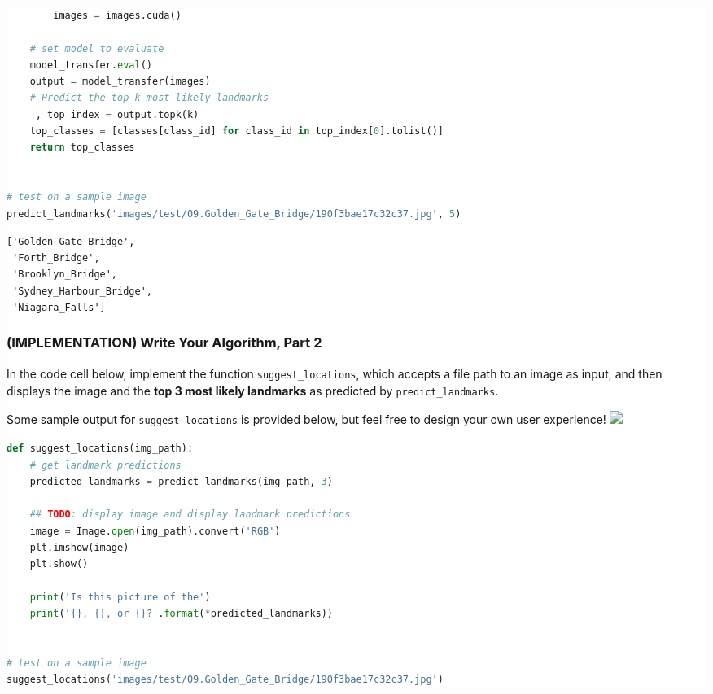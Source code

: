 ```python
        images = images.cuda()

    # set model to evaluate
    model_transfer.eval()
    output = model_transfer(images)
    # Predict the top k most likely landmarks
    _, top_index = output.topk(k)
    top_classes = [classes[class_id] for class_id in top_index[0].tolist()]
    return top_classes


# test on a sample image
predict_landmarks('images/test/09.Golden_Gate_Bridge/190f3bae17c32c37.jpg', 5)
```




    ['Golden_Gate_Bridge',
     'Forth_Bridge',
     'Brooklyn_Bridge',
     'Sydney_Harbour_Bridge',
     'Niagara_Falls']



### (IMPLEMENTATION) Write Your Algorithm, Part 2

In the code cell below, implement the function `suggest_locations`, which accepts a file path to an image as input, and then displays the image and the **top 3 most likely landmarks** as predicted by `predict_landmarks`.

Some sample output for `suggest_locations` is provided below, but feel free to design your own user experience!
![](images/sample_landmark_output.png)


```python
def suggest_locations(img_path):
    # get landmark predictions
    predicted_landmarks = predict_landmarks(img_path, 3)

    ## TODO: display image and display landmark predictions
    image = Image.open(img_path).convert('RGB')
    plt.imshow(image)
    plt.show()

    print('Is this picture of the')
    print('{}, {}, or {}?'.format(*predicted_landmarks))


# test on a sample image
suggest_locations('images/test/09.Golden_Gate_Bridge/190f3bae17c32c37.jpg')
```
